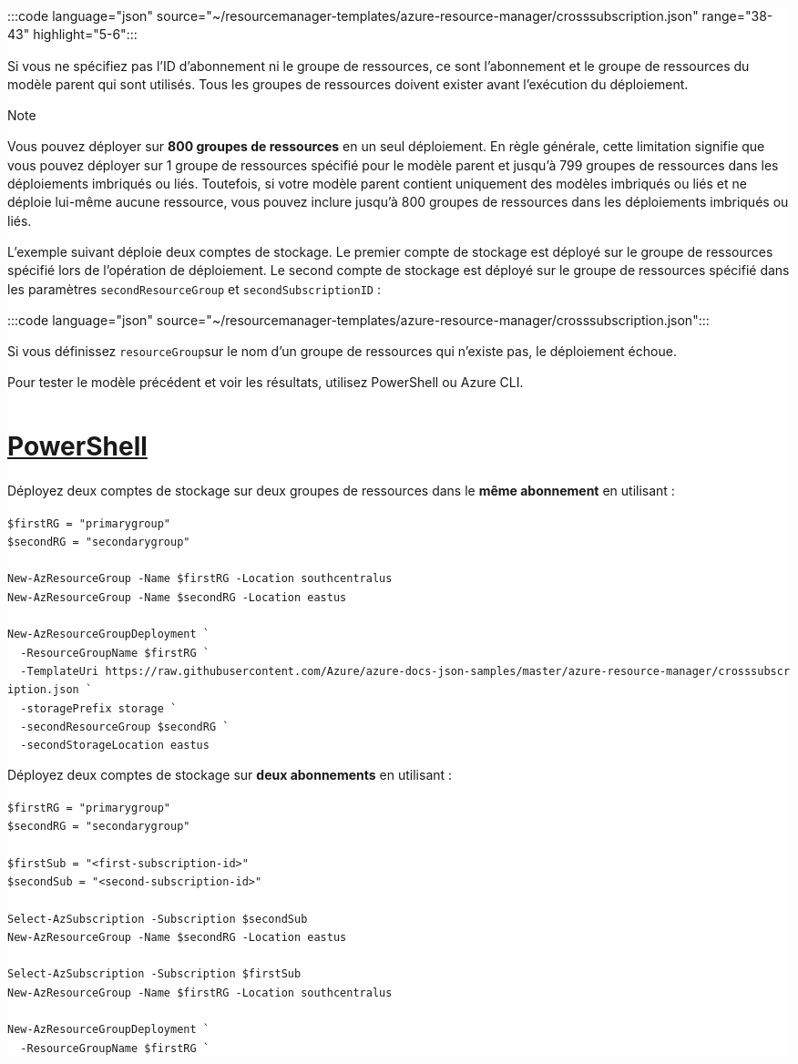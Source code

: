 :::code language="json" source="~/resourcemanager-templates/azure-resource-manager/crosssubscription.json" range="38-43" highlight="5-6":::

Si vous ne spécifiez pas l’ID d’abonnement ni le groupe de ressources, ce sont l’abonnement et le groupe de ressources du modèle parent qui sont utilisés. Tous les groupes de ressources doivent exister avant l’exécution du déploiement.

> [!NOTE]
> Vous pouvez déployer sur **800 groupes de ressources** en un seul déploiement. En règle générale, cette limitation signifie que vous pouvez déployer sur 1 groupe de ressources spécifié pour le modèle parent et jusqu’à 799 groupes de ressources dans les déploiements imbriqués ou liés. Toutefois, si votre modèle parent contient uniquement des modèles imbriqués ou liés et ne déploie lui-même aucune ressource, vous pouvez inclure jusqu’à 800 groupes de ressources dans les déploiements imbriqués ou liés.

L’exemple suivant déploie deux comptes de stockage. Le premier compte de stockage est déployé sur le groupe de ressources spécifié lors de l’opération de déploiement. Le second compte de stockage est déployé sur le groupe de ressources spécifié dans les paramètres `secondResourceGroup` et `secondSubscriptionID` :

:::code language="json" source="~/resourcemanager-templates/azure-resource-manager/crosssubscription.json":::

Si vous définissez `resourceGroup`sur le nom d’un groupe de ressources qui n’existe pas, le déploiement échoue.

Pour tester le modèle précédent et voir les résultats, utilisez PowerShell ou Azure CLI.

# <a name="powershell"></a>[PowerShell](#tab/azure-powershell)

Déployez deux comptes de stockage sur deux groupes de ressources dans le **même abonnement** en utilisant :

```azurepowershell-interactive
$firstRG = "primarygroup"
$secondRG = "secondarygroup"

New-AzResourceGroup -Name $firstRG -Location southcentralus
New-AzResourceGroup -Name $secondRG -Location eastus

New-AzResourceGroupDeployment `
  -ResourceGroupName $firstRG `
  -TemplateUri https://raw.githubusercontent.com/Azure/azure-docs-json-samples/master/azure-resource-manager/crosssubscription.json `
  -storagePrefix storage `
  -secondResourceGroup $secondRG `
  -secondStorageLocation eastus
```

Déployez deux comptes de stockage sur **deux abonnements** en utilisant :

```azurepowershell-interactive
$firstRG = "primarygroup"
$secondRG = "secondarygroup"

$firstSub = "<first-subscription-id>"
$secondSub = "<second-subscription-id>"

Select-AzSubscription -Subscription $secondSub
New-AzResourceGroup -Name $secondRG -Location eastus

Select-AzSubscription -Subscription $firstSub
New-AzResourceGroup -Name $firstRG -Location southcentralus

New-AzResourceGroupDeployment `
  -ResourceGroupName $firstRG `
```